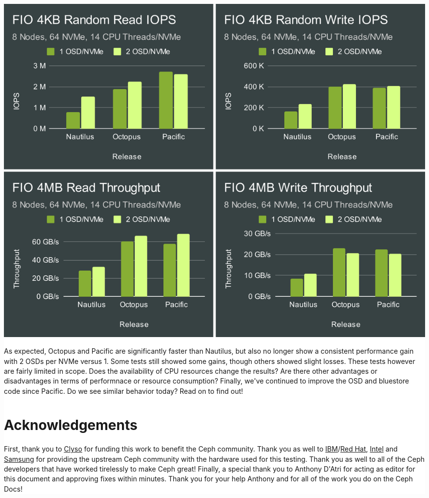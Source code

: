 ![](images/old_FIO.svg)

As expected, Octopus and Pacific are significantly faster than Nautilus, but also no longer show a consistent performance gain with 2 OSDs per NVMe versus 1.  Some tests still showed some gains, though others showed slight losses.  These tests however are fairly limited in scope.  Does the availability of CPU resources change the results?  Are there other advantages or disadvantages in terms of performnace or resource consumption?  Finally, we've continued to improve the OSD and bluestore code since Pacific.  Do we see similar behavior today?  Read on to find out!
<br>

# Acknowledgements

First, thank you to [Clyso](https://www.clyso.com) for funding this work to benefit the Ceph community.  Thank you as well to [IBM](https://ibm.com)/[Red Hat](https://redhat.com), [Intel](https://intel.com) and [Samsung](https://samsung.com) for providing the upstream Ceph community with the hardware used for this testing.  Thank you as well to all of the Ceph developers that have worked tirelessly to make Ceph great!  Finally, a special thank you to Anthony D'Atri for acting as editor for this document and approving fixes within minutes.  Thank you for your help Anthony and for all of the work you do on the Ceph Docs!
<br>
